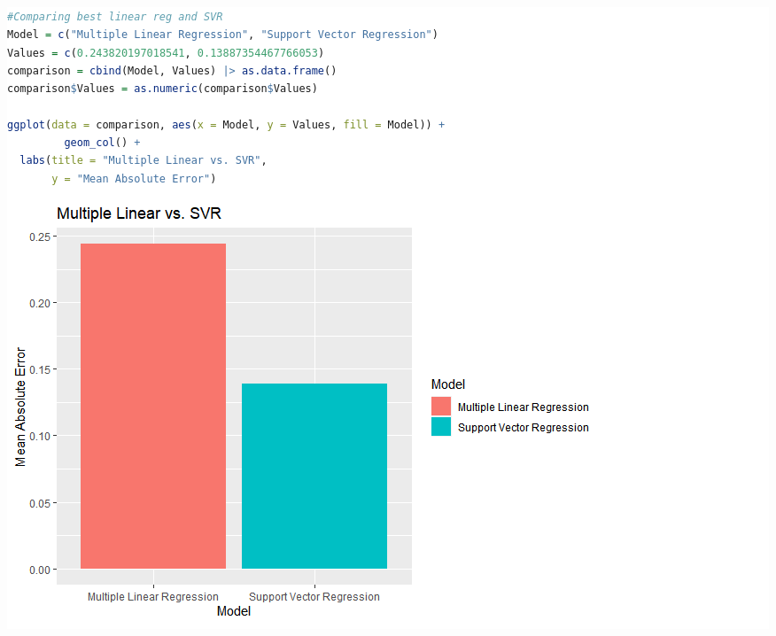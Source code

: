 ``` r
#Comparing best linear reg and SVR
Model = c("Multiple Linear Regression", "Support Vector Regression")
Values = c(0.243820197018541, 0.13887354467766053)
comparison = cbind(Model, Values) |> as.data.frame()
comparison$Values = as.numeric(comparison$Values)

ggplot(data = comparison, aes(x = Model, y = Values, fill = Model)) + 
         geom_col() + 
  labs(title = "Multiple Linear vs. SVR",
       y = "Mean Absolute Error")
```

![](BTC_prediction_final_files/figure-gfm/unnamed-chunk-15-9.png)
